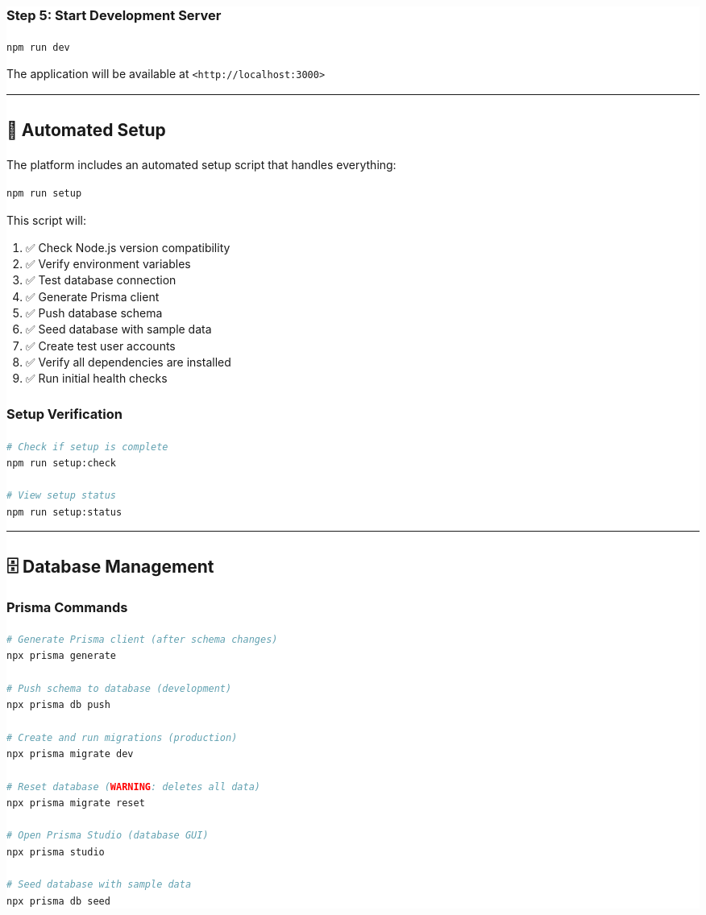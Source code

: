 ### Step 5: Start Development Server

```bash
npm run dev
```

The application will be available at `<http://localhost:3000>`

---

## 🔧 Automated Setup

The platform includes an automated setup script that handles everything:

```bash
npm run setup
```

This script will:

1. ✅ Check Node.js version compatibility
2. ✅ Verify environment variables
3. ✅ Test database connection
4. ✅ Generate Prisma client
5. ✅ Push database schema
6. ✅ Seed database with sample data
7. ✅ Create test user accounts
8. ✅ Verify all dependencies are installed
9. ✅ Run initial health checks

### Setup Verification

```bash
# Check if setup is complete
npm run setup:check

# View setup status
npm run setup:status
```

---

## 🗄 Database Management

### Prisma Commands

```bash
# Generate Prisma client (after schema changes)
npx prisma generate

# Push schema to database (development)
npx prisma db push

# Create and run migrations (production)
npx prisma migrate dev

# Reset database (WARNING: deletes all data)
npx prisma migrate reset

# Open Prisma Studio (database GUI)
npx prisma studio

# Seed database with sample data
npx prisma db seed
```
